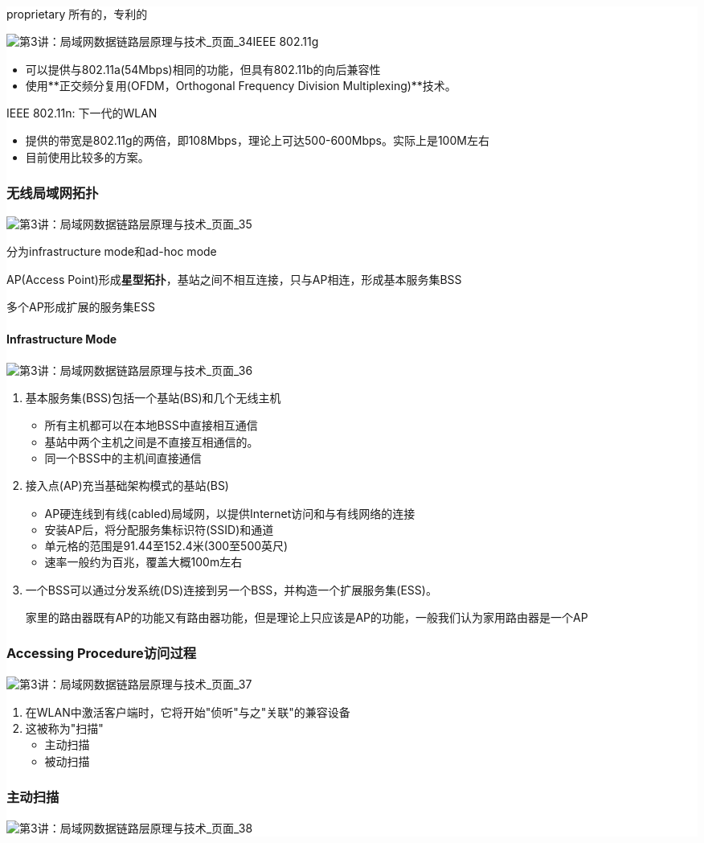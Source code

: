 proprietary 所有的，专利的

![第3讲：局域网数据链路层原理与技术_页面_34](https://quasdo.oss-cn-hangzhou.aliyuncs.com/img/第3讲：局域网数据链路层原理与技术_页面_34.jpg)IEEE 802.11g

- 可以提供与802.11a(54Mbps)相同的功能，但具有802.11b的向后兼容性
- 使用**正交频分复用(OFDM，Orthogonal Frequency Division Multiplexing)**技术。

IEEE 802.11n: 下一代的WLAN

- 提供的带宽是802.11g的两倍，即108Mbps，理论上可达500-600Mbps。实际上是100M左右
- 目前使用比较多的方案。

### 无线局域网拓扑

![第3讲：局域网数据链路层原理与技术_页面_35](https://quasdo.oss-cn-hangzhou.aliyuncs.com/img/第3讲：局域网数据链路层原理与技术_页面_35.jpg)

分为infrastructure mode和ad-hoc mode

AP(Access Point)形成**星型拓扑**，基站之间不相互连接，只与AP相连，形成基本服务集BSS

多个AP形成扩展的服务集ESS

#### Infrastructure Mode

![第3讲：局域网数据链路层原理与技术_页面_36](https://quasdo.oss-cn-hangzhou.aliyuncs.com/img/第3讲：局域网数据链路层原理与技术_页面_36.jpg)

1. 基本服务集(BSS)包括一个基站(BS)和几个无线主机

   - 所有主机都可以在本地BSS中直接相互通信
   - 基站中两个主机之间是不直接互相通信的。
   - 同一个BSS中的主机间直接通信

2. 接入点(AP)充当基础架构模式的基站(BS)

   - AP硬连线到有线(cabled)局域网，以提供Internet访问和与有线网络的连接
   - 安装AP后，将分配服务集标识符(SSID)和通道
   - 单元格的范围是91.44至152.4米(300至500英尺)
   - 速率一般约为百兆，覆盖大概100m左右

3. 一个BSS可以通过分发系统(DS)连接到另一个BSS，并构造一个扩展服务集(ESS)。

   

   家里的路由器既有AP的功能又有路由器功能，但是理论上只应该是AP的功能，一般我们认为家用路由器是一个AP

### Accessing Procedure访问过程

![第3讲：局域网数据链路层原理与技术_页面_37](https://quasdo.oss-cn-hangzhou.aliyuncs.com/img/第3讲：局域网数据链路层原理与技术_页面_37.jpg)

1. 在WLAN中激活客户端时，它将开始"侦听"与之"关联"的兼容设备
2. 这被称为"扫描"
   - 主动扫描
   - 被动扫描

### 主动扫描

![第3讲：局域网数据链路层原理与技术_页面_38](https://quasdo.oss-cn-hangzhou.aliyuncs.com/img/第3讲：局域网数据链路层原理与技术_页面_38.jpg)
